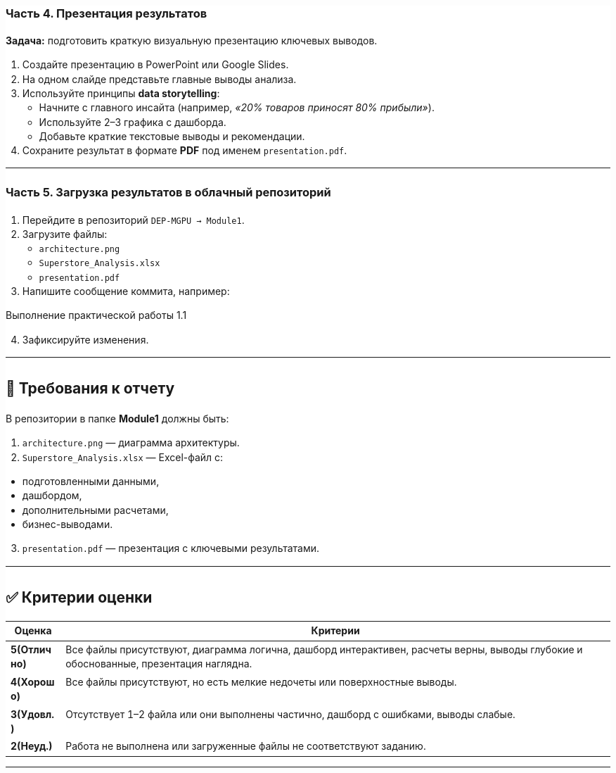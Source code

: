 
### Часть 4. Презентация результатов  
**Задача:** подготовить краткую визуальную презентацию ключевых выводов.  

1. Создайте презентацию в PowerPoint или Google Slides.  
2. На одном слайде представьте главные выводы анализа.  
3. Используйте принципы **data storytelling**:  
   - Начните с главного инсайта (например, *«20% товаров приносят 80% прибыли»*).  
   - Используйте 2–3 графика с дашборда.  
   - Добавьте краткие текстовые выводы и рекомендации.  
4. Сохраните результат в формате **PDF** под именем `presentation.pdf`.  

---

### Часть 5. Загрузка результатов в облачный репозиторий  
1. Перейдите в репозиторий `DEP-MGPU → Module1`.  
2. Загрузите файлы:  
   - `architecture.png`  
   - `Superstore_Analysis.xlsx`  
   - `presentation.pdf`  
3. Напишите сообщение коммита, например:  


Выполнение практической работы 1.1


4. Зафиксируйте изменения.  

---

## 📂 Требования к отчету
В репозитории в папке **Module1** должны быть:  
1. `architecture.png` — диаграмма архитектуры.  
2. `Superstore_Analysis.xlsx` — Excel-файл с:  
- подготовленными данными,  
- дашбордом,  
- дополнительными расчетами,  
- бизнес-выводами.  
3. `presentation.pdf` — презентация с ключевыми результатами.  

---

## ✅ Критерии оценки

| Оценка | Критерии |
|--------|----------|
| **5(Отлично)** | Все файлы присутствуют, диаграмма логична, дашборд интерактивен, расчеты верны, выводы глубокие и обоснованные, презентация наглядна. |
| **4(Хорошо)** | Все файлы присутствуют, но есть мелкие недочеты или поверхностные выводы. |
| **3(Удовл.)** | Отсутствует 1–2 файла или они выполнены частично, дашборд с ошибками, выводы слабые. |
| **2(Неуд.)** | Работа не выполнена или загруженные файлы не соответствуют заданию. |

---